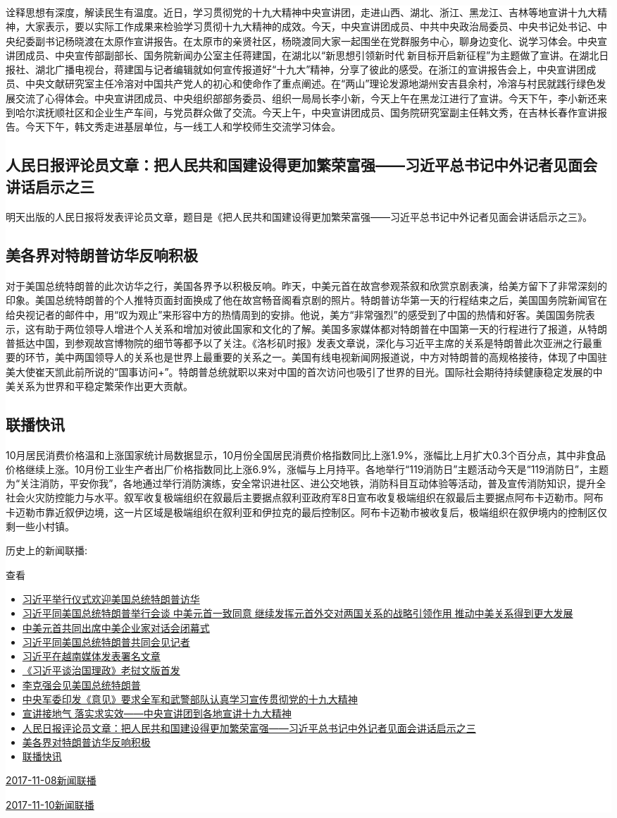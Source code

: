
诠释思想有深度，解读民生有温度。近日，学习贯彻党的十九大精神中央宣讲团，走进山西、湖北、浙江、黑龙江、吉林等地宣讲十九大精神，大家表示，要以实际工作成果来检验学习贯彻十九大精神的成效。今天，中央宣讲团成员、中共中央政治局委员、中央书记处书记、中央纪委副书记杨晓渡在太原作宣讲报告。在太原市的亲贤社区，杨晓渡同大家一起围坐在党群服务中心，聊身边变化、说学习体会。中央宣讲团成员、中央宣传部副部长、国务院新闻办公室主任蒋建国，在湖北以“新思想引领新时代 新目标开启新征程”为主题做了宣讲。在湖北日报社、湖北广播电视台，蒋建国与记者编辑就如何宣传报道好“十九大”精神，分享了彼此的感受。在浙江的宣讲报告会上，中央宣讲团成员、中央文献研究室主任冷溶对中国共产党人的初心和使命作了重点阐述。在“两山”理论发源地湖州安吉县余村，冷溶与村民就践行绿色发展交流了心得体会。中央宣讲团成员、中央组织部部务委员、组织一局局长李小新，今天上午在黑龙江进行了宣讲。今天下午，李小新还来到哈尔滨抚顺社区和企业生产车间，与党员群众做了交流。今天上午，中央宣讲团成员、国务院研究室副主任韩文秀，在吉林长春作宣讲报告。今天下午，韩文秀走进基层单位，与一线工人和学校师生交流学习体会。


## 人民日报评论员文章：把人民共和国建设得更加繁荣富强——习近平总书记中外记者见面会讲话启示之三


明天出版的人民日报将发表评论员文章，题目是《把人民共和国建设得更加繁荣富强——习近平总书记中外记者见面会讲话启示之三》。


## 美各界对特朗普访华反响积极


对于美国总统特朗普的此次访华之行，美国各界予以积极反响。昨天，中美元首在故宫参观茶叙和欣赏京剧表演，给美方留下了非常深刻的印象。美国总统特朗普的个人推特页面封面换成了他在故宫畅音阁看京剧的照片。特朗普访华第一天的行程结束之后，美国国务院新闻官在给央视记者的邮件中，用“叹为观止”来形容中方的热情周到的安排。他说，美方“非常强烈”的感受到了中国的热情和好客。美国国务院表示，这有助于两位领导人增进个人关系和增加对彼此国家和文化的了解。美国多家媒体都对特朗普在中国第一天的行程进行了报道，从特朗普抵达中国，到参观故宫博物院的细节等都予以了关注。《洛杉矶时报》发表文章说，深化与习近平主席的关系是特朗普此次亚洲之行最重要的环节，美中两国领导人的关系也是世界上最重要的关系之一。美国有线电视新闻网报道说，中方对特朗普的高规格接待，体现了中国驻美大使崔天凯此前所说的“国事访问+”。特朗普总统就职以来对中国的首次访问也吸引了世界的目光。国际社会期待持续健康稳定发展的中美关系为世界和平稳定繁荣作出更大贡献。


## 联播快讯


10月居民消费价格温和上涨国家统计局数据显示，10月份全国居民消费价格指数同比上涨1.9%，涨幅比上月扩大0.3个百分点，其中非食品价格继续上涨。10月份工业生产者出厂价格指数同比上涨6.9%，涨幅与上月持平。各地举行“119消防日”主题活动今天是“119消防日”，主题为“关注消防，平安你我”，各地通过举行消防演练，安全常识进社区、进公交地铁，消防科目互动体验等活动，普及宣传消防知识，提升全社会火灾防控能力与水平。叙军收复极端组织在叙最后主要据点叙利亚政府军8日宣布收复极端组织在叙最后主要据点阿布卡迈勒市。阿布卡迈勒市靠近叙伊边境，这一片区域是极端组织在叙利亚和伊拉克的最后控制区。阿布卡迈勒市被收复后，极端组织在叙伊境内的控制区仅剩一些小村镇。






历史上的新闻联播:

 查看
 

* [习近平举行仪式欢迎美国总统特朗普访华](#习近平举行仪式欢迎美国总统特朗普访华)
* [习近平同美国总统特朗普举行会谈 中美元首一致同意 继续发挥元首外交对两国关系的战略引领作用 推动中美关系得到更大发展](#习近平同美国总统特朗普举行会谈-中美元首一致同意-继续发挥元首外交对两国关系的战略引领作用-推动中美关系得到更大发展)
* [中美元首共同出席中美企业家对话会闭幕式](#中美元首共同出席中美企业家对话会闭幕式)
* [习近平同美国总统特朗普共同会见记者](#习近平同美国总统特朗普共同会见记者)
* [习近平在越南媒体发表署名文章](#习近平在越南媒体发表署名文章)
* [《习近平谈治国理政》老挝文版首发](#《习近平谈治国理政》老挝文版首发)
* [李克强会见美国总统特朗普](#李克强会见美国总统特朗普)
* [中央军委印发《意见》要求全军和武警部队认真学习宣传贯彻党的十九大精神](#中央军委印发《意见》要求全军和武警部队认真学习宣传贯彻党的十九大精神)
* [宣讲接地气 落实求实效——中央宣讲团到各地宣讲十九大精神](#宣讲接地气-落实求实效——中央宣讲团到各地宣讲十九大精神)
* [人民日报评论员文章：把人民共和国建设得更加繁荣富强——习近平总书记中外记者见面会讲话启示之三](#人民日报评论员文章：把人民共和国建设得更加繁荣富强——习近平总书记中外记者见面会讲话启示之三)
* [美各界对特朗普访华反响积极](#美各界对特朗普访华反响积极)
* [联播快讯](#联播快讯)






[2017-11-08新闻联播](/xinwenlianbo/20171108)


[2017-11-10新闻联播](/xinwenlianbo/20171110)



